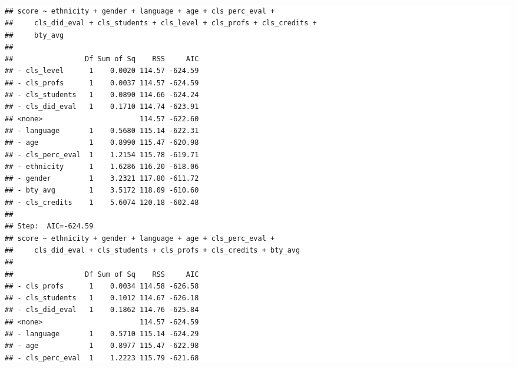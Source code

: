     ## score ~ ethnicity + gender + language + age + cls_perc_eval + 
    ##     cls_did_eval + cls_students + cls_level + cls_profs + cls_credits + 
    ##     bty_avg
    ## 
    ##                 Df Sum of Sq    RSS     AIC
    ## - cls_level      1    0.0020 114.57 -624.59
    ## - cls_profs      1    0.0037 114.57 -624.59
    ## - cls_students   1    0.0890 114.66 -624.24
    ## - cls_did_eval   1    0.1710 114.74 -623.91
    ## <none>                       114.57 -622.60
    ## - language       1    0.5680 115.14 -622.31
    ## - age            1    0.8990 115.47 -620.98
    ## - cls_perc_eval  1    1.2154 115.78 -619.71
    ## - ethnicity      1    1.6286 116.20 -618.06
    ## - gender         1    3.2321 117.80 -611.72
    ## - bty_avg        1    3.5172 118.09 -610.60
    ## - cls_credits    1    5.6074 120.18 -602.48
    ## 
    ## Step:  AIC=-624.59
    ## score ~ ethnicity + gender + language + age + cls_perc_eval + 
    ##     cls_did_eval + cls_students + cls_profs + cls_credits + bty_avg
    ## 
    ##                 Df Sum of Sq    RSS     AIC
    ## - cls_profs      1    0.0034 114.58 -626.58
    ## - cls_students   1    0.1012 114.67 -626.18
    ## - cls_did_eval   1    0.1862 114.76 -625.84
    ## <none>                       114.57 -624.59
    ## - language       1    0.5710 115.14 -624.29
    ## - age            1    0.8977 115.47 -622.98
    ## - cls_perc_eval  1    1.2223 115.79 -621.68
